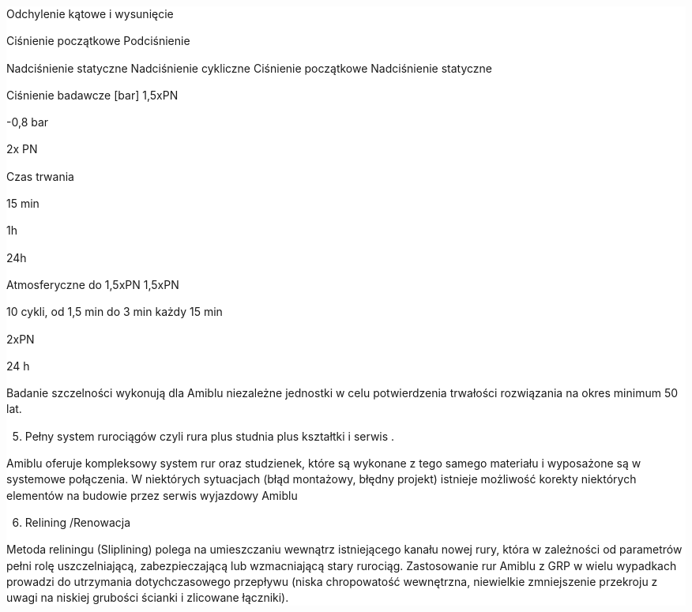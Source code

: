 Odchylenie kątowe i
wysunięcie

Ciśnienie
początkowe
Podciśnienie

Nadciśnienie
statyczne
Nadciśnienie
cykliczne
Ciśnienie
początkowe
Nadciśnienie
statyczne

Ciśnienie badawcze
[bar]
1,5xPN

-0,8 bar

2x PN

Czas trwania

15 min

1h

24h

Atmosferyczne do
1,5xPN
1,5xPN

10 cykli, od 1,5 min
do 3 min każdy
15 min

2xPN

24 h

Badanie szczelności wykonują dla Amiblu niezależne jednostki w celu potwierdzenia trwałości rozwiązania
na okres minimum 50 lat.

5. Pełny system rurociągów czyli rura plus studnia plus kształtki i serwis .

Amiblu  oferuje  kompleksowy  system  rur  oraz  studzienek,  które  są  wykonane  z  tego  samego
materiału  i  wyposażone  są  w  systemowe  połączenia.  W  niektórych  sytuacjach  (błąd  montażowy,
błędny  projekt)  istnieje  możliwość  korekty  niektórych  elementów  na  budowie  przez  serwis
wyjazdowy Amiblu

6. Relining /Renowacja

Metoda reliningu (Sliplining) polega na umieszczaniu wewnątrz istniejącego kanału nowej rury, która
w  zależności  od  parametrów  pełni  rolę  uszczelniającą,  zabezpieczającą  lub  wzmacniającą  stary
rurociąg.
Zastosowanie  rur  Amiblu  z  GRP  w  wielu  wypadkach  prowadzi  do  utrzymania  dotychczasowego
przepływu (niska chropowatość wewnętrzna, niewielkie zmniejszenie przekroju z uwagi na  niskiej
grubości ścianki i zlicowane łączniki).
